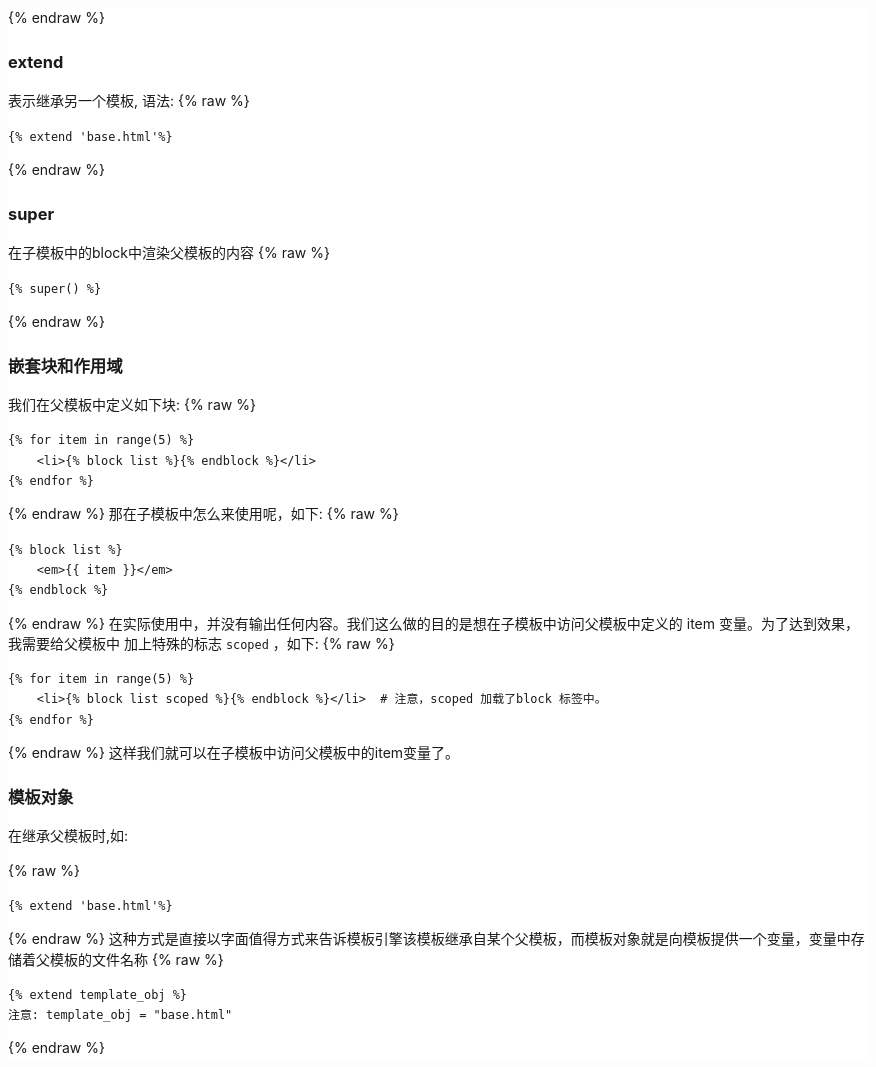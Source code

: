 ~~~
~~~
{% endraw %}

### extend
表示继承另一个模板, 语法:
{% raw %}
~~~
{% extend 'base.html'%}
~~~
{% endraw %}

### super
在子模板中的block中渲染父模板的内容
{% raw %}
~~~
{% super() %}
~~~
{% endraw %}

### 嵌套块和作用域
我们在父模板中定义如下块:
{% raw %}
~~~
{% for item in range(5) %}
    <li>{% block list %}{% endblock %}</li>
{% endfor %}
~~~
{% endraw %}
那在子模板中怎么来使用呢，如下:
{% raw %}
~~~
{% block list %}
    <em>{{ item }}</em>
{% endblock %}
~~~
{% endraw %}
在实际使用中，并没有输出任何内容。我们这么做的目的是想在子模板中访问父模板中定义的 item 变量。为了达到效果，我需要给父模板中
加上特殊的标志 `scoped` ，如下:
{% raw %}
~~~
{% for item in range(5) %}
    <li>{% block list scoped %}{% endblock %}</li>  # 注意，scoped 加载了block 标签中。
{% endfor %}
~~~
{% endraw %}
这样我们就可以在子模板中访问父模板中的item变量了。

### 模板对象
在继承父模板时,如:

{% raw %}
~~~
{% extend 'base.html'%}
~~~
{% endraw %}
这种方式是直接以字面值得方式来告诉模板引擎该模板继承自某个父模板，而模板对象就是向模板提供一个变量，变量中存储着父模板的文件名称
{% raw %}
~~~
{% extend template_obj %}
注意: template_obj = "base.html"
~~~
{% endraw %}

